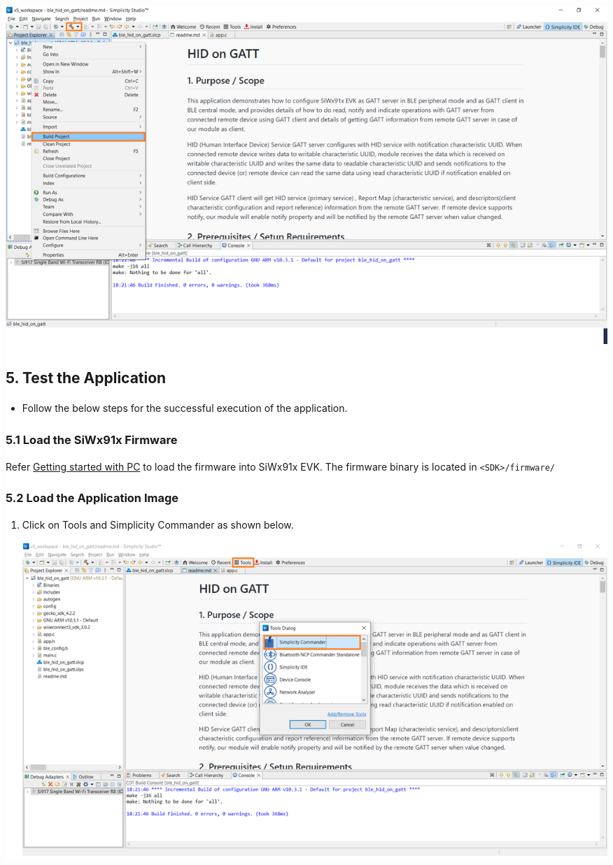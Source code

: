    ![build_project](resources/readme/build_example.png)

## 5. Test the Application

- Follow the below steps for the successful execution of the application.

### 5.1 Load the SiWx91x Firmware

Refer [Getting started with PC](https://docs.silabs.com/rs9116/latest/wiseconnect-getting-started) to load the firmware into SiWx91x EVK. The firmware binary is located in `<SDK>/firmware/`

### 5.2 Load the Application Image

1. Click on Tools and Simplicity Commander as shown below.

   ![](resources/readme/load_image1.png)